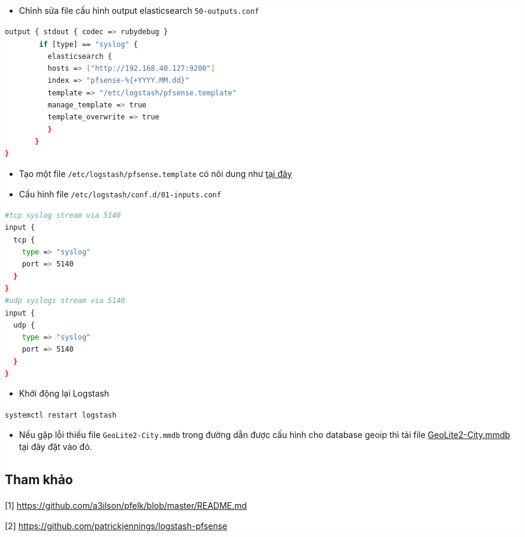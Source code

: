 * Chỉnh sửa file cấu hình output elasticsearch `50-outputs.conf`

```sh
output { stdout { codec => rubydebug }
        if [type] == "syslog" {
          elasticsearch {
          hosts => ["http://192.168.40.127:9200"]
          index => "pfsense-%{+YYYY.MM.dd}"
          template => "/etc/logstash/pfsense.template"
          manage_template => true
          template_overwrite => true
          }
       }
}
```

* Tạo một file `/etc/logstash/pfsense.template` có nôi dung như [tại đây](geoip_config/pfsense.template)

* Cấu hình file `/etc/logstash/conf.d/01-inputs.conf`

```sh
#tcp syslog stream via 5140
input {
  tcp {
    type => "syslog"
    port => 5140
  }
}
#udp syslogs stream via 5140
input {
  udp {
    type => "syslog"
    port => 5140
  }
}
```

* Khởi động lại Logstash

```sh
systemctl restart logstash
```

* Nếu gặp lỗi thiếu file `GeoLite2-City.mmdb` trong đường dẫn được cấu hình cho database geoip thì tải file [GeoLite2-City.mmdb](https://dev.maxmind.com/geoip/geoip2/geolite2/) tại đây đặt vào đó.




## Tham khảo

[1] https://github.com/a3ilson/pfelk/blob/master/README.md

[2] https://github.com/patrickjennings/logstash-pfsense
